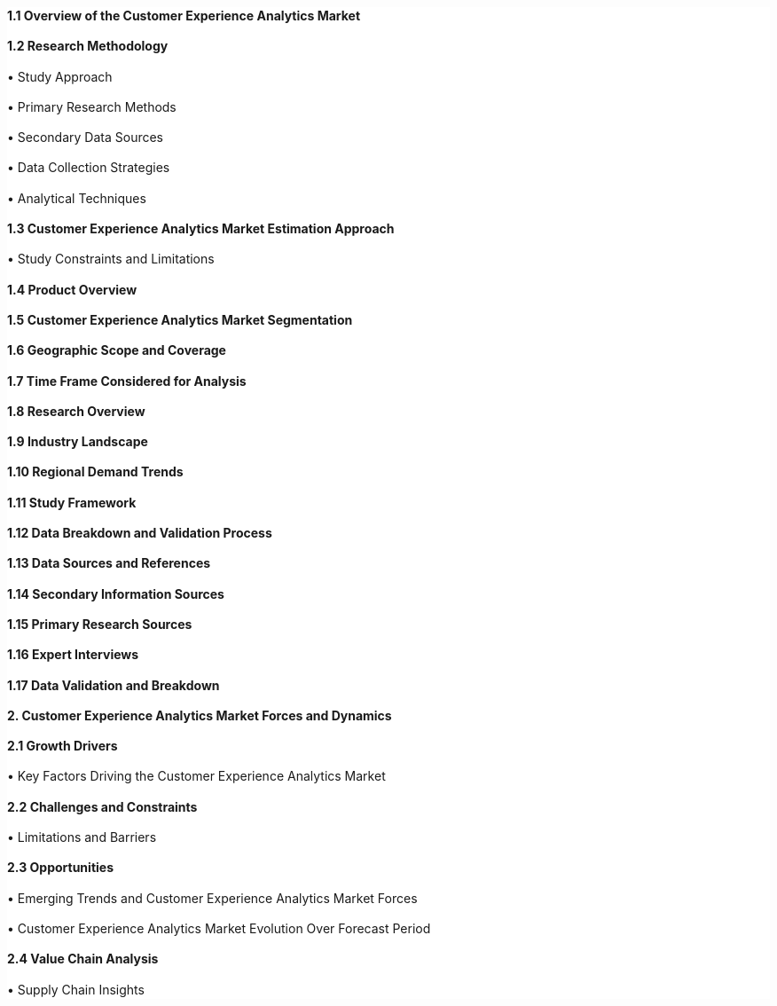 <strong>1.1 Overview of the Customer Experience Analytics Market</strong>

<strong>1.2 Research Methodology</strong>

• Study Approach

• Primary Research Methods

• Secondary Data Sources

• Data Collection Strategies

• Analytical Techniques

<strong>1.3 Customer Experience Analytics Market Estimation Approach</strong>

• Study Constraints and Limitations

<strong>1.4 Product Overview</strong>

<strong>1.5 Customer Experience Analytics Market Segmentation</strong>

<strong>1.6 Geographic Scope and Coverage</strong>

<strong>1.7 Time Frame Considered for Analysis</strong>

<strong>1.8 Research Overview</strong>

<strong>1.9 Industry Landscape</strong>

<strong>1.10 Regional Demand Trends</strong>

<strong>1.11 Study Framework</strong>

<strong>1.12 Data Breakdown and Validation Process</strong>

<strong>1.13 Data Sources and References</strong>

<strong>1.14 Secondary Information Sources</strong>

<strong>1.15 Primary Research Sources</strong>

<strong>1.16 Expert Interviews</strong>

<strong>1.17 Data Validation and Breakdown</strong>

<strong>2. Customer Experience Analytics Market Forces and Dynamics</strong>

<strong>2.1 Growth Drivers</strong>

• Key Factors Driving the Customer Experience Analytics Market

<strong>2.2 Challenges and Constraints</strong>

• Limitations and Barriers

<strong>2.3 Opportunities</strong>

• Emerging Trends and Customer Experience Analytics Market Forces

• Customer Experience Analytics Market Evolution Over Forecast Period

<strong>2.4 Value Chain Analysis</strong>

• Supply Chain Insights
